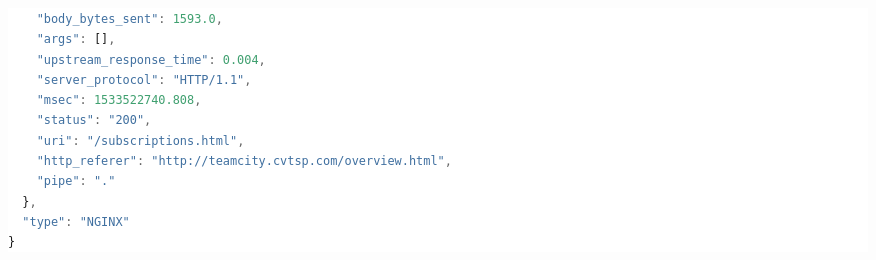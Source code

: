 ```js
    "body_bytes_sent": 1593.0,
    "args": [],
    "upstream_response_time": 0.004,
    "server_protocol": "HTTP/1.1",
    "msec": 1533522740.808,
    "status": "200",
    "uri": "/subscriptions.html",
    "http_referer": "http://teamcity.cvtsp.com/overview.html",
    "pipe": "."
  },
  "type": "NGINX"
}

```
